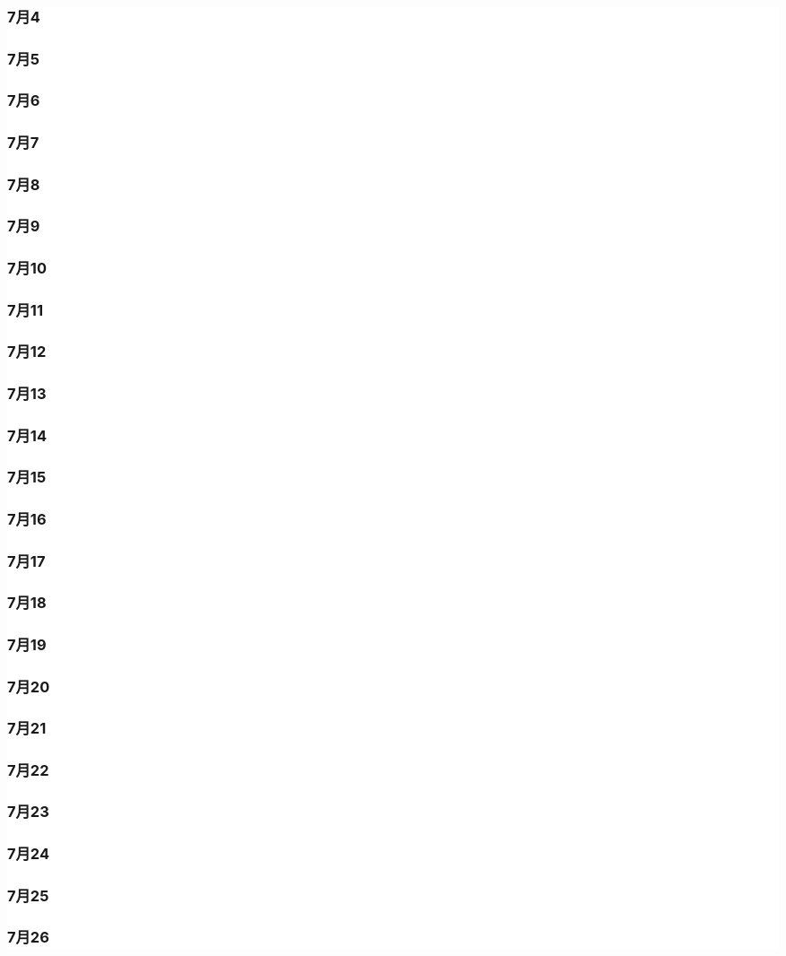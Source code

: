 ### 7月4

### 7月5

### 7月6

### 7月7

### 7月8

### 7月9

### 7月10

### 7月11

### 7月12

### 7月13

### 7月14

### 7月15

### 7月16

### 7月17

### 7月18

### 7月19

### 7月20

### 7月21

### 7月22

### 7月23

### 7月24

### 7月25

### 7月26
